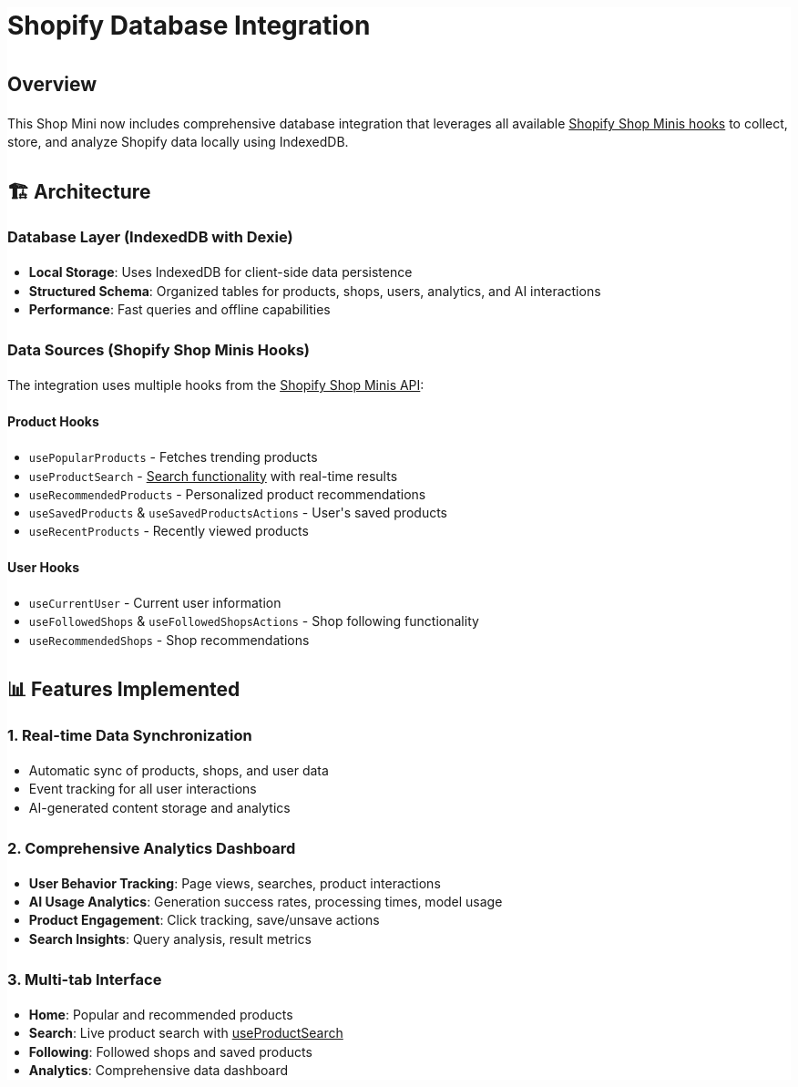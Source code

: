 # Shopify Database Integration

## Overview

This Shop Mini now includes comprehensive database integration that leverages all available [Shopify Shop Minis hooks](https://shopify.dev/docs/api/shop-minis/hooks) to collect, store, and analyze Shopify data locally using IndexedDB.

## 🏗️ Architecture

### Database Layer (IndexedDB with Dexie)
- **Local Storage**: Uses IndexedDB for client-side data persistence
- **Structured Schema**: Organized tables for products, shops, users, analytics, and AI interactions
- **Performance**: Fast queries and offline capabilities

### Data Sources (Shopify Shop Minis Hooks)
The integration uses multiple hooks from the [Shopify Shop Minis API](https://shopify.dev/docs/api/shop-minis/hooks):

#### Product Hooks
- `usePopularProducts` - Fetches trending products
- `useProductSearch` - [Search functionality](https://shopify.dev/docs/api/shop-minis/hooks/product/useproductsearch) with real-time results
- `useRecommendedProducts` - Personalized product recommendations
- `useSavedProducts` & `useSavedProductsActions` - User's saved products
- `useRecentProducts` - Recently viewed products

#### User Hooks
- `useCurrentUser` - Current user information
- `useFollowedShops` & `useFollowedShopsActions` - Shop following functionality
- `useRecommendedShops` - Shop recommendations

## 📊 Features Implemented

### 1. **Real-time Data Synchronization**
- Automatic sync of products, shops, and user data
- Event tracking for all user interactions
- AI-generated content storage and analytics

### 2. **Comprehensive Analytics Dashboard**
- **User Behavior Tracking**: Page views, searches, product interactions
- **AI Usage Analytics**: Generation success rates, processing times, model usage
- **Product Engagement**: Click tracking, save/unsave actions
- **Search Insights**: Query analysis, result metrics

### 3. **Multi-tab Interface**
- **Home**: Popular and recommended products
- **Search**: Live product search with [useProductSearch](https://shopify.dev/docs/api/shop-minis/hooks/product/useproductsearch)
- **Following**: Followed shops and saved products
- **Analytics**: Comprehensive data dashboard
